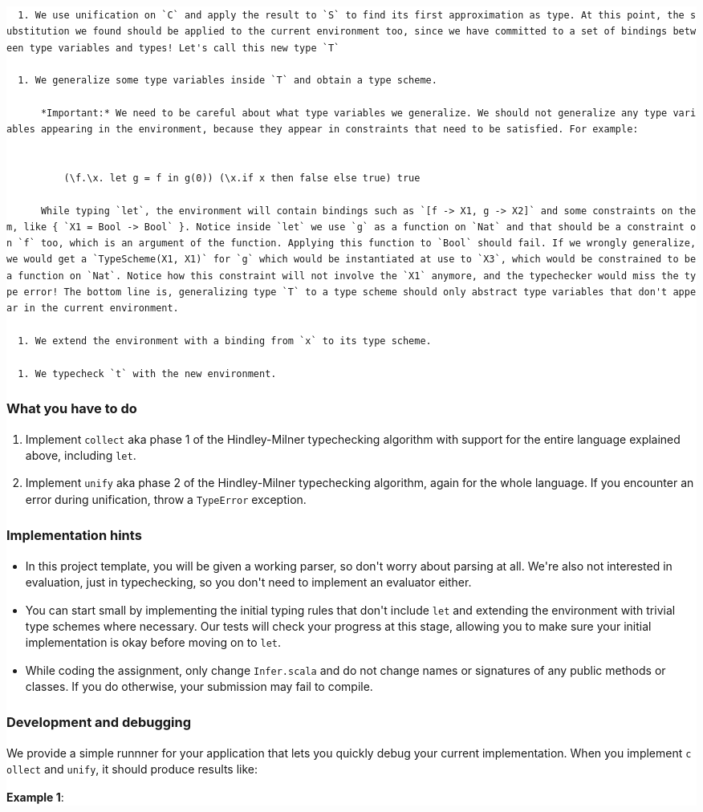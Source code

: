       1. We use unification on `C` and apply the result to `S` to find its first approximation as type. At this point, the substitution we found should be applied to the current environment too, since we have committed to a set of bindings between type variables and types! Let's call this new type `T`

      1. We generalize some type variables inside `T` and obtain a type scheme.

          *Important:* We need to be careful about what type variables we generalize. We should not generalize any type variables appearing in the environment, because they appear in constraints that need to be satisfied. For example:


              (\f.\x. let g = f in g(0)) (\x.if x then false else true) true

          While typing `let`, the environment will contain bindings such as `[f -> X1, g -> X2]` and some constraints on them, like { `X1 = Bool -> Bool` }. Notice inside `let` we use `g` as a function on `Nat` and that should be a constraint on `f` too, which is an argument of the function. Applying this function to `Bool` should fail. If we wrongly generalize, we would get a `TypeScheme(X1, X1)` for `g` which would be instantiated at use to `X3`, which would be constrained to be a function on `Nat`. Notice how this constraint will not involve the `X1` anymore, and the typechecker would miss the type error! The bottom line is, generalizing type `T` to a type scheme should only abstract type variables that don't appear in the current environment.

      1. We extend the environment with a binding from `x` to its type scheme.

      1. We typecheck `t` with the new environment.

### What you have to do

  1. Implement `collect` aka phase 1 of the Hindley-Milner typechecking algorithm
     with support for the entire language explained above, including `let`.

  2. Implement `unify` aka phase 2 of the Hindley-Milner typechecking algorithm,
     again for the whole language. If you encounter an error during unification,
     throw a `TypeError` exception.

### Implementation hints

  * In this project template, you will be given a working parser, so don't worry about parsing at all.
We're also not interested in evaluation, just in typechecking, so you don't need to implement an evaluator either.

  * You can start small by implementing the initial typing rules that don't include `let` and
extending the environment with trivial type schemes where necessary.
Our tests will check your progress at this stage, allowing you to make sure your initial implementation is okay before moving on to `let`.

  * While coding the assignment, only change `Infer.scala` and
    do not change names or signatures of any public methods or classes.
    If you do otherwise, your submission may fail to compile.

### Development and debugging

We provide a simple runnner for your application that lets you quickly debug your current implementation. When you implement `collect` and `unify`, it should produce results like:

**Example 1**:
